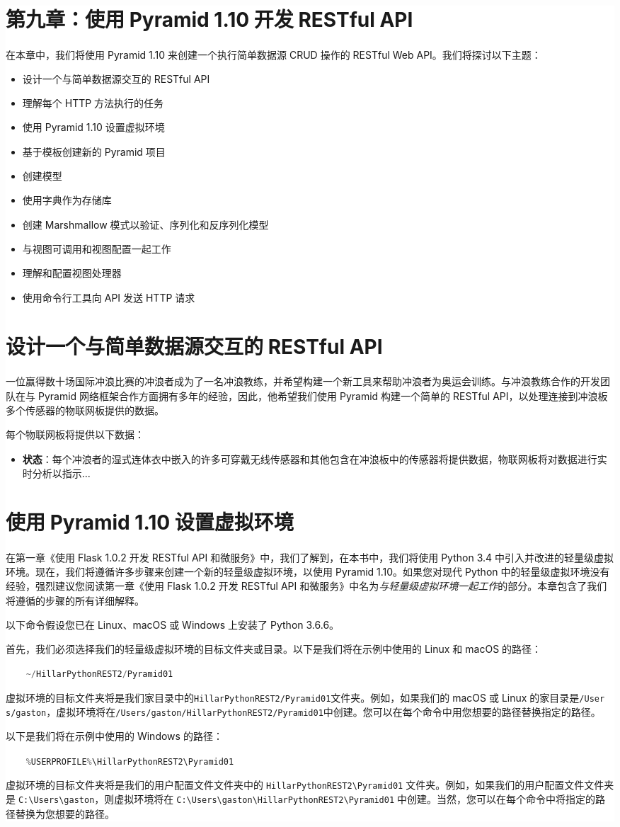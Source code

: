 # 第九章：使用 Pyramid 1.10 开发 RESTful API

在本章中，我们将使用 Pyramid 1.10 来创建一个执行简单数据源 CRUD 操作的 RESTful Web API。我们将探讨以下主题：

+   设计一个与简单数据源交互的 RESTful API

+   理解每个 HTTP 方法执行的任务

+   使用 Pyramid 1.10 设置虚拟环境

+   基于模板创建新的 Pyramid 项目

+   创建模型

+   使用字典作为存储库

+   创建 Marshmallow 模式以验证、序列化和反序列化模型

+   与视图可调用和视图配置一起工作

+   理解和配置视图处理器

+   使用命令行工具向 API 发送 HTTP 请求

# 设计一个与简单数据源交互的 RESTful API

一位赢得数十场国际冲浪比赛的冲浪者成为了一名冲浪教练，并希望构建一个新工具来帮助冲浪者为奥运会训练。与冲浪教练合作的开发团队在与 Pyramid 网络框架合作方面拥有多年的经验，因此，他希望我们使用 Pyramid 构建一个简单的 RESTful API，以处理连接到冲浪板多个传感器的物联网板提供的数据。

每个物联网板将提供以下数据：

+   **状态**：每个冲浪者的湿式连体衣中嵌入的许多可穿戴无线传感器和其他包含在冲浪板中的传感器将提供数据，物联网板将对数据进行实时分析以指示...

# 使用 Pyramid 1.10 设置虚拟环境

在第一章《使用 Flask 1.0.2 开发 RESTful API 和微服务》中，我们了解到，在本书中，我们将使用 Python 3.4 中引入并改进的轻量级虚拟环境。现在，我们将遵循许多步骤来创建一个新的轻量级虚拟环境，以使用 Pyramid 1.10。如果您对现代 Python 中的轻量级虚拟环境没有经验，强烈建议您阅读第一章《使用 Flask 1.0.2 开发 RESTful API 和微服务》中名为*与轻量级虚拟环境一起工作*的部分。本章包含了我们将遵循的步骤的所有详细解释。

以下命令假设您已在 Linux、macOS 或 Windows 上安装了 Python 3.6.6。

首先，我们必须选择我们的轻量级虚拟环境的目标文件夹或目录。以下是我们将在示例中使用的 Linux 和 macOS 的路径：

```py
    ~/HillarPythonREST2/Pyramid01  
```

虚拟环境的目标文件夹将是我们家目录中的`HillarPythonREST2/Pyramid01`文件夹。例如，如果我们的 macOS 或 Linux 的家目录是`/Users/gaston`，虚拟环境将在`/Users/gaston/HillarPythonREST2/Pyramid01`中创建。您可以在每个命令中用您想要的路径替换指定的路径。

以下是我们将在示例中使用的 Windows 的路径：

```py
    %USERPROFILE%\HillarPythonREST2\Pyramid01
```

虚拟环境的目标文件夹将是我们的用户配置文件文件夹中的 `HillarPythonREST2\Pyramid01` 文件夹。例如，如果我们的用户配置文件文件夹是 `C:\Users\gaston`，则虚拟环境将在 `C:\Users\gaston\HillarPythonREST2\Pyramid01` 中创建。当然，您可以在每个命令中将指定的路径替换为您想要的路径。
